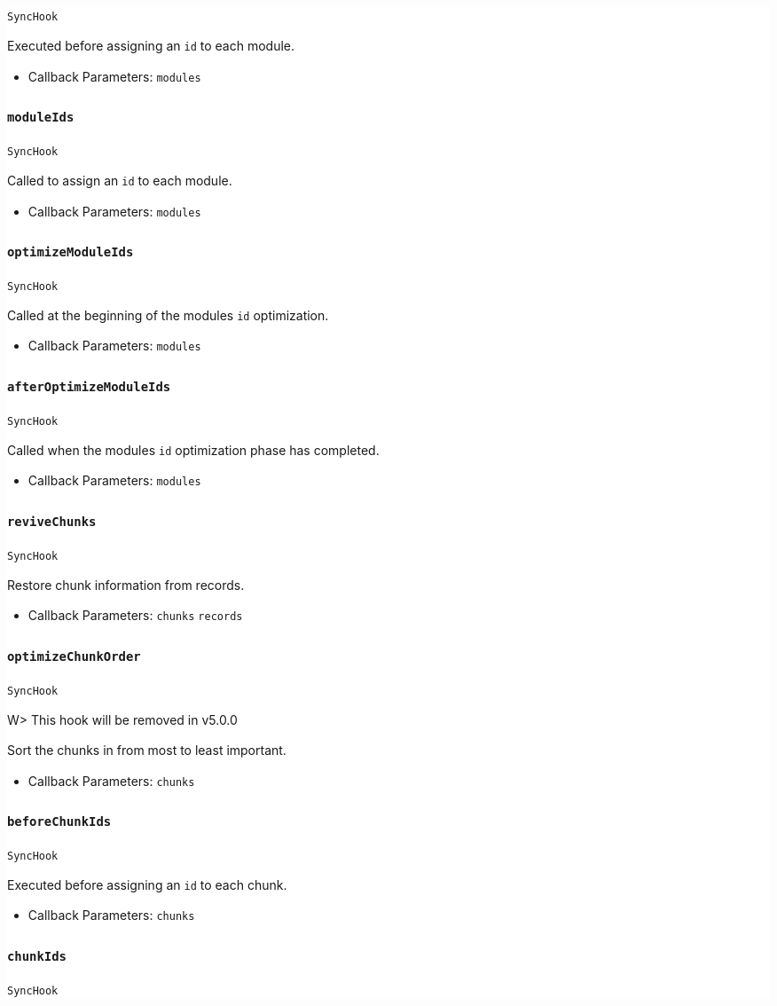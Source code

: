 `SyncHook`

Executed before assigning an `id` to each module.

- Callback Parameters: `modules`

### `moduleIds`

`SyncHook`

Called to assign an `id` to each module.

- Callback Parameters: `modules`

### `optimizeModuleIds`

`SyncHook`

Called at the beginning of the modules `id` optimization.

- Callback Parameters: `modules`

### `afterOptimizeModuleIds`

`SyncHook`

Called when the modules `id` optimization phase has completed.

- Callback Parameters: `modules`

### `reviveChunks`

`SyncHook`

Restore chunk information from records.

- Callback Parameters: `chunks` `records`

### `optimizeChunkOrder`

`SyncHook`

W> This hook will be removed in v5.0.0

Sort the chunks in from most to least important.

- Callback Parameters: `chunks`

### `beforeChunkIds`

`SyncHook`

Executed before assigning an `id` to each chunk.

- Callback Parameters: `chunks`

### `chunkIds`

`SyncHook`
